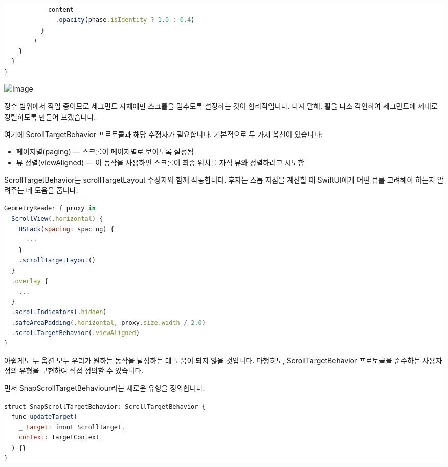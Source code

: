 ```js
            content
              .opacity(phase.isIdentity ? 1.0 : 0.4)
          }
        )
    }
  }
}
```

![Image](https://miro.medium.com/v2/resize:fit:1200/1*Bo-t9NrowlRESkvGAZwZjA.gif)


<div class="content-ad"></div>

정수 범위에서 작업 중이므로 세그먼트 자체에만 스크롤을 멈추도록 설정하는 것이 합리적입니다. 다시 말해, 휠을 다소 각인하여 세그먼트에 제대로 정렬하도록 만들어 보겠습니다.

여기에 ScrollTargetBehavior 프로토콜과 해당 수정자가 필요합니다. 기본적으로 두 가지 옵션이 있습니다:

- 페이지별(paging) — 스크롤이 페이지별로 보이도록 설정됨
- 뷰 정렬(viewAligned) — 이 동작을 사용하면 스크롤이 최종 위치를 자식 뷰와 정렬하려고 시도함

ScrollTargetBehavior는 scrollTargetLayout 수정자와 함께 작동합니다. 후자는 스톱 지점을 계산할 때 SwiftUI에게 어떤 뷰를 고려해야 하는지 알려주는 데 도움을 줍니다.

<div class="content-ad"></div>

```js
GeometryReader { proxy in
  ScrollView(.horizontal) {
    HStack(spacing: spacing) {
      ...
    }
    .scrollTargetLayout()
  }
  .overlay {
    ...
  }
  .scrollIndicators(.hidden)
  .safeAreaPadding(.horizontal, proxy.size.width / 2.0)
  .scrollTargetBehavior(.viewAligned)
}
```

아쉽게도 두 옵션 모두 우리가 원하는 동작을 달성하는 데 도움이 되지 않을 것입니다. 다행히도, ScrollTargetBehavior 프로토콜을 준수하는 사용자 정의 유형을 구현하여 직접 정의할 수 있습니다.

먼저 SnapScrollTargetBehaviour라는 새로운 유형을 정의합니다.

```js
struct SnapScrollTargetBehavior: ScrollTargetBehavior {
  func updateTarget(
    _ target: inout ScrollTarget,
    context: TargetContext
  ) {}
}
```
